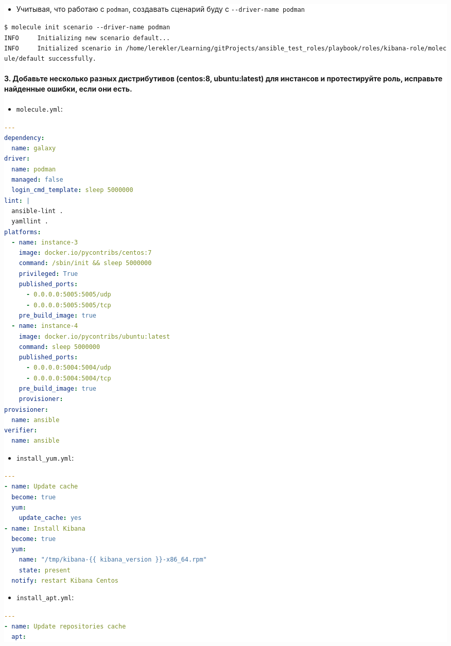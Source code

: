 * Учитывая, что работаю с `podman`, создавать сценарий буду с `--driver-name podman`
```shell
$ molecule init scenario --driver-name podman
INFO     Initializing new scenario default...
INFO     Initialized scenario in /home/lerekler/Learning/gitProjects/ansible_test_roles/playbook/roles/kibana-role/molecule/default successfully.
```

#### 3. Добавьте несколько разных дистрибутивов (centos:8, ubuntu:latest) для инстансов и протестируйте роль, исправьте найденные ошибки, если они есть.

* `molecule.yml`:
```yaml
---
dependency:
  name: galaxy
driver:
  name: podman
  managed: false
  login_cmd_template: sleep 5000000
lint: |
  ansible-lint .
  yamllint .
platforms:
  - name: instance-3
    image: docker.io/pycontribs/centos:7
    command: /sbin/init && sleep 5000000
    privileged: True
    published_ports:
      - 0.0.0.0:5005:5005/udp
      - 0.0.0.0:5005:5005/tcp
    pre_build_image: true
  - name: instance-4
    image: docker.io/pycontribs/ubuntu:latest
    command: sleep 5000000
    published_ports:
      - 0.0.0.0:5004:5004/udp
      - 0.0.0.0:5004:5004/tcp
    pre_build_image: true
    provisioner:
provisioner:
  name: ansible
verifier:
  name: ansible
```
* `install_yum.yml`:
```yaml
---
- name: Update cache
  become: true
  yum:
    update_cache: yes
- name: Install Kibana
  become: true
  yum:
    name: "/tmp/kibana-{{ kibana_version }}-x86_64.rpm"
    state: present
  notify: restart Kibana Centos
```
* `install_apt.yml`:
```yaml
---
- name: Update repositories cache
  apt:
```